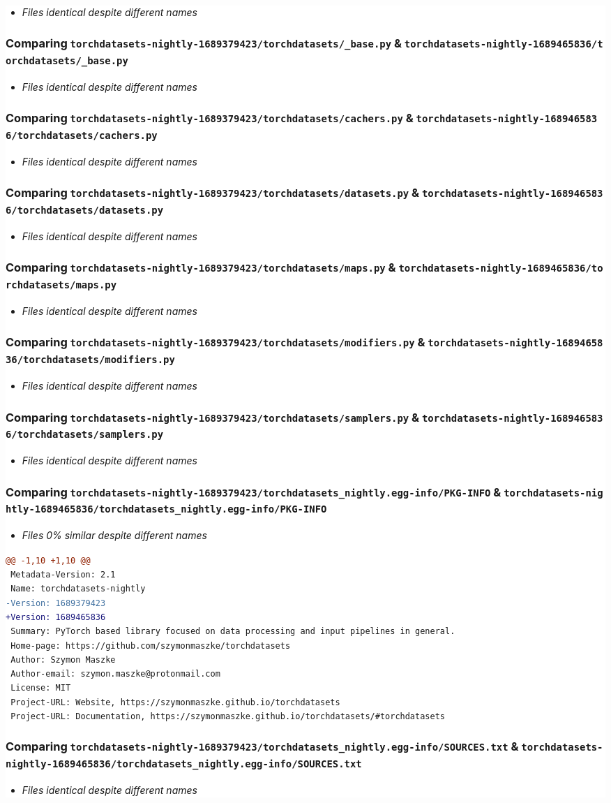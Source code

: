  * *Files identical despite different names*

### Comparing `torchdatasets-nightly-1689379423/torchdatasets/_base.py` & `torchdatasets-nightly-1689465836/torchdatasets/_base.py`

 * *Files identical despite different names*

### Comparing `torchdatasets-nightly-1689379423/torchdatasets/cachers.py` & `torchdatasets-nightly-1689465836/torchdatasets/cachers.py`

 * *Files identical despite different names*

### Comparing `torchdatasets-nightly-1689379423/torchdatasets/datasets.py` & `torchdatasets-nightly-1689465836/torchdatasets/datasets.py`

 * *Files identical despite different names*

### Comparing `torchdatasets-nightly-1689379423/torchdatasets/maps.py` & `torchdatasets-nightly-1689465836/torchdatasets/maps.py`

 * *Files identical despite different names*

### Comparing `torchdatasets-nightly-1689379423/torchdatasets/modifiers.py` & `torchdatasets-nightly-1689465836/torchdatasets/modifiers.py`

 * *Files identical despite different names*

### Comparing `torchdatasets-nightly-1689379423/torchdatasets/samplers.py` & `torchdatasets-nightly-1689465836/torchdatasets/samplers.py`

 * *Files identical despite different names*

### Comparing `torchdatasets-nightly-1689379423/torchdatasets_nightly.egg-info/PKG-INFO` & `torchdatasets-nightly-1689465836/torchdatasets_nightly.egg-info/PKG-INFO`

 * *Files 0% similar despite different names*

```diff
@@ -1,10 +1,10 @@
 Metadata-Version: 2.1
 Name: torchdatasets-nightly
-Version: 1689379423
+Version: 1689465836
 Summary: PyTorch based library focused on data processing and input pipelines in general.
 Home-page: https://github.com/szymonmaszke/torchdatasets
 Author: Szymon Maszke
 Author-email: szymon.maszke@protonmail.com
 License: MIT
 Project-URL: Website, https://szymonmaszke.github.io/torchdatasets
 Project-URL: Documentation, https://szymonmaszke.github.io/torchdatasets/#torchdatasets
```

### Comparing `torchdatasets-nightly-1689379423/torchdatasets_nightly.egg-info/SOURCES.txt` & `torchdatasets-nightly-1689465836/torchdatasets_nightly.egg-info/SOURCES.txt`

 * *Files identical despite different names*

